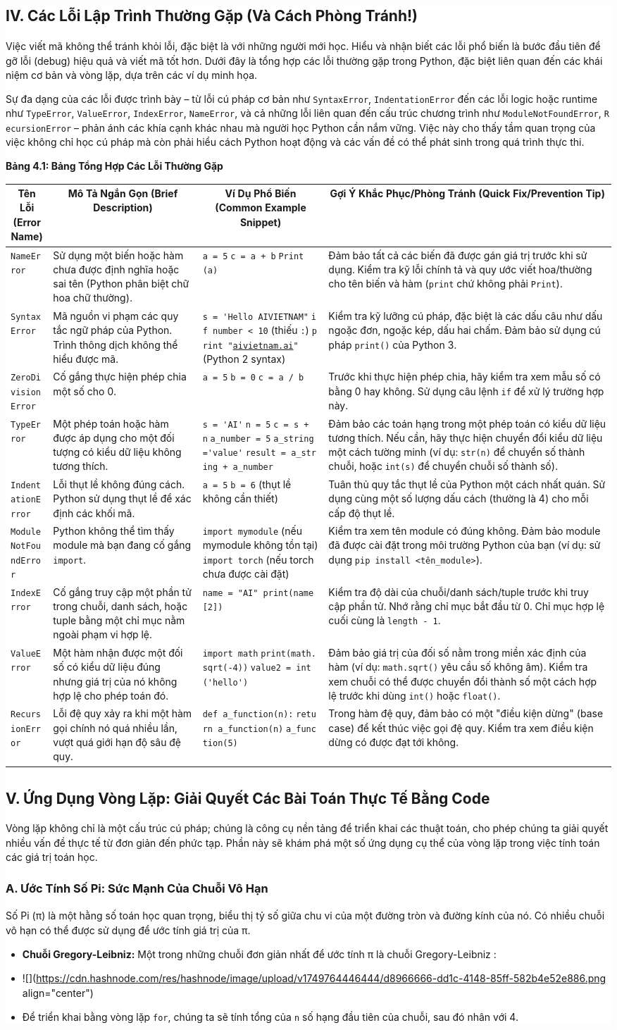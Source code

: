 ## IV. Các Lỗi Lập Trình Thường Gặp (Và Cách Phòng Tránh!)

Việc viết mã không thể tránh khỏi lỗi, đặc biệt là với những người mới học. Hiểu và nhận biết các lỗi phổ biến là bước đầu tiên để gỡ lỗi (debug) hiệu quả và viết mã tốt hơn. Dưới đây là tổng hợp các lỗi thường gặp trong Python, đặc biệt liên quan đến các khái niệm cơ bản và vòng lặp, dựa trên các ví dụ minh họa.

Sự đa dạng của các lỗi được trình bày – từ lỗi cú pháp cơ bản như `SyntaxError`, `IndentationError` đến các lỗi logic hoặc runtime như `TypeError`, `ValueError`, `IndexError`, `NameError`, và cả những lỗi liên quan đến cấu trúc chương trình như `ModuleNotFoundError`, `RecursionError` – phản ánh các khía cạnh khác nhau mà người học Python cần nắm vững. Việc này cho thấy tầm quan trọng của việc không chỉ học cú pháp mà còn phải hiểu cách Python hoạt động và các vấn đề có thể phát sinh trong quá trình thực thi.

**Bảng 4.1: Bảng Tổng Hợp Các Lỗi Thường Gặp**

| **Tên Lỗi (Error Name)** | **Mô Tả Ngắn Gọn (Brief Description)** | **Ví Dụ Phổ Biến (Common Example Snippet)** | **Gợi Ý Khắc Phục/Phòng Tránh (Quick Fix/Prevention Tip)** |
| --- | --- | --- | --- |
| `NameError` | Sử dụng một biến hoặc hàm chưa được định nghĩa hoặc sai tên (Python phân biệt chữ hoa chữ thường). | `a = 5` `c = a + b` `Print(a)` | Đảm bảo tất cả các biến đã được gán giá trị trước khi sử dụng. Kiểm tra kỹ lỗi chính tả và quy ước viết hoa/thường cho tên biến và hàm (`print` chứ không phải `Print`). |
| `SyntaxError` | Mã nguồn vi phạm các quy tắc ngữ pháp của Python. Trình thông dịch không thể hiểu được mã. | `s = 'Hello AIVIETNAM"` `if number < 10` (thiếu `:`) `print "`[`aivietnam.ai`](http://aivietnam.ai)`"` (Python 2 syntax) | Kiểm tra kỹ lưỡng cú pháp, đặc biệt là các dấu câu như dấu ngoặc đơn, ngoặc kép, dấu hai chấm. Đảm bảo sử dụng cú pháp `print()` của Python 3. |
| `ZeroDivisionError` | Cố gắng thực hiện phép chia một số cho 0. | `a = 5` `b = 0` `c = a / b` | Trước khi thực hiện phép chia, hãy kiểm tra xem mẫu số có bằng 0 hay không. Sử dụng câu lệnh `if` để xử lý trường hợp này. |
| `TypeError` | Một phép toán hoặc hàm được áp dụng cho một đối tượng có kiểu dữ liệu không tương thích. | `s = 'AI'` `n = 5` `c = s + n` `a_number = 5` `a_string ='value'` `result = a_string + a_number` | Đảm bảo các toán hạng trong một phép toán có kiểu dữ liệu tương thích. Nếu cần, hãy thực hiện chuyển đổi kiểu dữ liệu một cách tường minh (ví dụ: `str(n)` để chuyển số thành chuỗi, hoặc `int(s)` để chuyển chuỗi số thành số). |
| `IndentationError` | Lỗi thụt lề không đúng cách. Python sử dụng thụt lề để xác định các khối mã. | `a = 5` `b = 6` (thụt lề không cần thiết) | Tuân thủ quy tắc thụt lề của Python một cách nhất quán. Sử dụng cùng một số lượng dấu cách (thường là 4) cho mỗi cấp độ thụt lề. |
| `ModuleNotFoundError` | Python không thể tìm thấy module mà bạn đang cố gắng `import`. | `import mymodule` (nếu mymodule không tồn tại) `import torch` (nếu torch chưa được cài đặt) | Kiểm tra xem tên module có đúng không. Đảm bảo module đã được cài đặt trong môi trường Python của bạn (ví dụ: sử dụng `pip install <tên_module>`). |
| `IndexError` | Cố gắng truy cập một phần tử trong chuỗi, danh sách, hoặc tuple bằng một chỉ mục nằm ngoài phạm vi hợp lệ. | `name = "AI" print(name[2])` | Kiểm tra độ dài của chuỗi/danh sách/tuple trước khi truy cập phần tử. Nhớ rằng chỉ mục bắt đầu từ 0. Chỉ mục hợp lệ cuối cùng là `length - 1`. |
| `ValueError` | Một hàm nhận được một đối số có kiểu dữ liệu đúng nhưng giá trị của nó không hợp lệ cho phép toán đó. | `import math` `print(math.sqrt(-4))` `value2 = int('hello')` | Đảm bảo giá trị của đối số nằm trong miền xác định của hàm (ví dụ: `math.sqrt()` yêu cầu số không âm). Kiểm tra xem chuỗi có thể được chuyển đổi thành số một cách hợp lệ trước khi dùng `int()` hoặc `float()`. |
| `RecursionError` | Lỗi đệ quy xảy ra khi một hàm gọi chính nó quá nhiều lần, vượt quá giới hạn độ sâu đệ quy. | `def a_function(n):` `return a_function(n)` `a_function(5)` | Trong hàm đệ quy, đảm bảo có một "điều kiện dừng" (base case) để kết thúc việc gọi đệ quy. Kiểm tra xem điều kiện dừng có được đạt tới không. |

## V. Ứng Dụng Vòng Lặp: Giải Quyết Các Bài Toán Thực Tế Bằng Code

Vòng lặp không chỉ là một cấu trúc cú pháp; chúng là công cụ nền tảng để triển khai các thuật toán, cho phép chúng ta giải quyết nhiều vấn đề thực tế từ đơn giản đến phức tạp. Phần này sẽ khám phá một số ứng dụng cụ thể của vòng lặp trong việc tính toán các giá trị toán học.

### A. Ước Tính Số Pi: Sức Mạnh Của Chuỗi Vô Hạn

Số Pi (π) là một hằng số toán học quan trọng, biểu thị tỷ số giữa chu vi của một đường tròn và đường kính của nó. Có nhiều chuỗi vô hạn có thể được sử dụng để ước tính giá trị của π.

* **Chuỗi Gregory-Leibniz:** Một trong những chuỗi đơn giản nhất để ước tính π là chuỗi Gregory-Leibniz :
    
* ![](https://cdn.hashnode.com/res/hashnode/image/upload/v1749764446444/d8966666-dd1c-4148-85ff-582b4e52e886.png align="center")
    
* Để triển khai bằng vòng lặp `for`, chúng ta sẽ tính tổng của `n` số hạng đầu tiên của chuỗi, sau đó nhân với 4.
    